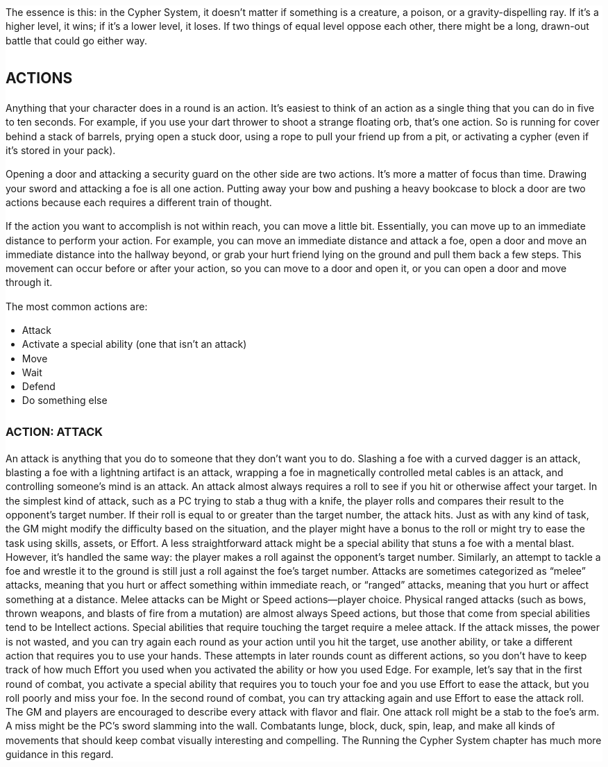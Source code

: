 The essence is this: in the Cypher System, it doesn’t matter if something is a creature, a poison, or a gravity-dispelling ray. If it’s a higher level, it wins; if it’s a lower level, it loses. If two things of equal level oppose each other, there might be a long, drawn-out battle that could go either way.


## ACTIONS
Anything that your character does in a round is an action. It’s easiest to think of an action as a single thing that you can do in five to ten seconds. For example, if you use your dart thrower to shoot a strange floating orb, that’s one action. So is running for cover behind a stack of barrels, prying open a stuck door, using a rope to pull your friend up from a pit, or activating a cypher (even if it’s stored in your pack).

Opening a door and attacking a security guard on the other side are two actions. It’s more a matter of focus than time. Drawing your sword and attacking a foe is all one action. Putting away your bow and pushing a heavy bookcase to block a door are two actions because each requires a different train of thought.

If the action you want to accomplish is not within reach, you can move a little bit. Essentially, you can move up to an immediate distance to perform your action. For example, you can move an immediate distance and attack a foe, open a door and move an immediate distance into the hallway beyond, or grab your hurt friend lying on the ground and pull them back a few steps. This movement can occur before or after your action, so you can move to a door and open it, or you can open a door and move through it.

The most common actions are:
- Attack
- Activate a special ability (one that isn’t an attack)
- Move
- Wait
- Defend
- Do something else

### ACTION: ATTACK
An attack is anything that you do to someone that they don’t want you to do. Slashing a foe with a curved dagger is an attack, blasting a foe with a lightning artifact is an attack, wrapping a foe in magnetically controlled metal cables is an attack, and controlling someone’s mind is an attack. An attack almost always requires a roll to see if you hit or otherwise affect your target.
In the simplest kind of attack, such as a PC trying to stab a thug with a knife, the player rolls and compares their result to the opponent’s target number. If their roll is equal to or greater than the target number, the attack hits. Just as with any kind of task, the GM might modify the difficulty based on the situation, and the player might have a bonus to the roll or might try to ease the task using skills, assets, or Effort.
A less straightforward attack might be a special ability that stuns a foe with a mental blast. However, it’s handled the same way: the player makes a roll against the opponent’s target number. Similarly, an attempt to tackle a foe and wrestle it to the ground is still just a roll against the foe’s target number.
Attacks are sometimes categorized as “melee” attacks, meaning that you hurt or affect something within immediate reach, or “ranged” attacks, meaning that you hurt or affect something at a distance.
Melee attacks can be Might or Speed actions—player choice. Physical ranged attacks (such as bows, thrown weapons, and blasts of fire from a mutation) are almost always Speed actions, but those that come from special abilities tend to be Intellect actions.
Special abilities that require touching the target require a melee attack. If the attack misses, the power is not wasted, and you can try again each round as your action until you hit the target, use another ability, or take a different action that requires you to use your hands. These attempts in later rounds count as different actions, so you don’t have to keep track of how much Effort you used when you activated the ability or how you used Edge. For example, let’s say that in the first round of combat, you activate a special ability that requires you to touch your foe and you use Effort to ease the attack, but you roll poorly and miss your foe. In the second round of combat, you can try attacking again and use Effort to ease the attack roll.
The GM and players are encouraged to describe every attack with flavor and flair. One attack roll might be a stab to the foe’s arm. A miss might be the PC’s sword slamming into the wall. Combatants lunge, block, duck, spin, leap, and make all kinds of movements that should keep combat visually interesting and compelling. The Running the Cypher System chapter has much more guidance in this regard.